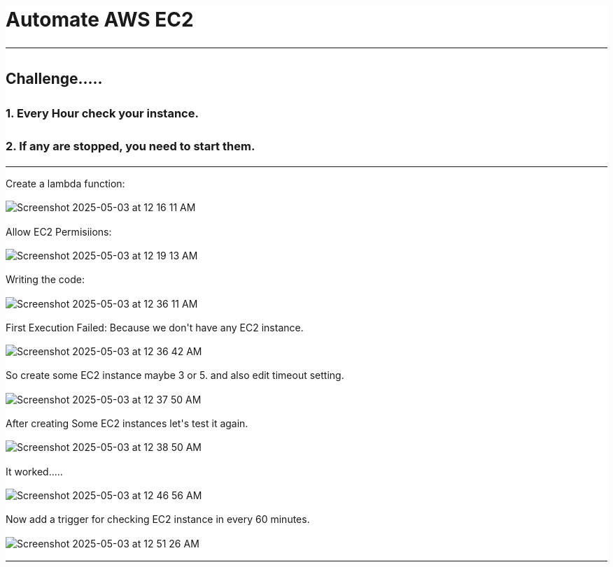 # Automate AWS EC2

---

## Challenge.....

### 1. Every Hour check your instance.

### 2. If any are stopped, you need to start them.

---


Create a lambda function:

<img width="1099" alt="Screenshot 2025-05-03 at 12 16 11 AM" src="https://github.com/user-attachments/assets/0916fab5-a497-4adf-92b8-c2e41f536636" />

Allow EC2 Permisiions:

<img width="1382" alt="Screenshot 2025-05-03 at 12 19 13 AM" src="https://github.com/user-attachments/assets/f147f083-e6e7-4908-a000-efd804ef9928" />


Writing the code:

<img width="1137" alt="Screenshot 2025-05-03 at 12 36 11 AM" src="https://github.com/user-attachments/assets/8312a270-4b75-418a-a75e-d7cc69259cd2" />

First Execution Failed: Because we don't have any EC2 instance.

<img width="801" alt="Screenshot 2025-05-03 at 12 36 42 AM" src="https://github.com/user-attachments/assets/1a48bab1-8da4-46b6-ae29-31808ec0ac41" />

So create some EC2 instance maybe 3 or 5. and also edit timeout setting.

<img width="1113" alt="Screenshot 2025-05-03 at 12 37 50 AM" src="https://github.com/user-attachments/assets/38438e31-3ded-4e49-bcf5-079ba4cf10ca" />

After creating Some EC2 instances let's test it again.

<img width="1108" alt="Screenshot 2025-05-03 at 12 38 50 AM" src="https://github.com/user-attachments/assets/d6bb780d-6c54-4834-a0ba-8af4428b4b19" />

It worked.....

<img width="1115" alt="Screenshot 2025-05-03 at 12 46 56 AM" src="https://github.com/user-attachments/assets/bfa7f3a7-df2a-4f0c-aac0-b1f4cb86b2b8" />

Now add a trigger for checking EC2 instance in every 60 minutes.

<img width="919" alt="Screenshot 2025-05-03 at 12 51 26 AM" src="https://github.com/user-attachments/assets/8db4c7e0-a6d7-4cf8-83c0-1d331f0786f3" />

---

